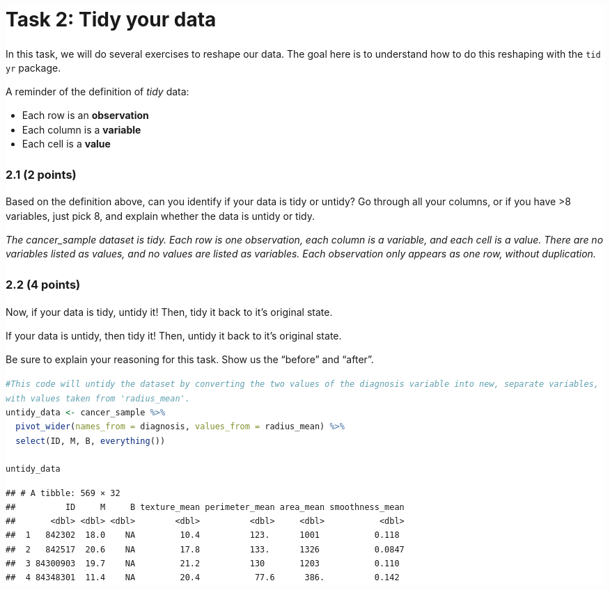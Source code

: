 # Task 2: Tidy your data

In this task, we will do several exercises to reshape our data. The goal
here is to understand how to do this reshaping with the `tidyr` package.

A reminder of the definition of *tidy* data:

-   Each row is an **observation**
-   Each column is a **variable**
-   Each cell is a **value**

### 2.1 (2 points)

Based on the definition above, can you identify if your data is tidy or
untidy? Go through all your columns, or if you have \>8 variables, just
pick 8, and explain whether the data is untidy or tidy.



*The cancer_sample dataset is tidy. Each row is one observation, each
column is a variable, and each cell is a value. There are no variables
listed as values, and no values are listed as variables. Each
observation only appears as one row, without duplication.*


### 2.2 (4 points)

Now, if your data is tidy, untidy it! Then, tidy it back to it’s
original state.

If your data is untidy, then tidy it! Then, untidy it back to it’s
original state.

Be sure to explain your reasoning for this task. Show us the “before”
and “after”.



``` r
#This code will untidy the dataset by converting the two values of the diagnosis variable into new, separate variables, with values taken from 'radius_mean'.
untidy_data <- cancer_sample %>%
  pivot_wider(names_from = diagnosis, values_from = radius_mean) %>%
  select(ID, M, B, everything())

untidy_data
```

    ## # A tibble: 569 × 32
    ##          ID     M     B texture_mean perimeter_mean area_mean smoothness_mean
    ##       <dbl> <dbl> <dbl>        <dbl>          <dbl>     <dbl>           <dbl>
    ##  1   842302  18.0    NA         10.4          123.      1001           0.118 
    ##  2   842517  20.6    NA         17.8          133.      1326           0.0847
    ##  3 84300903  19.7    NA         21.2          130       1203           0.110 
    ##  4 84348301  11.4    NA         20.4           77.6      386.          0.142 